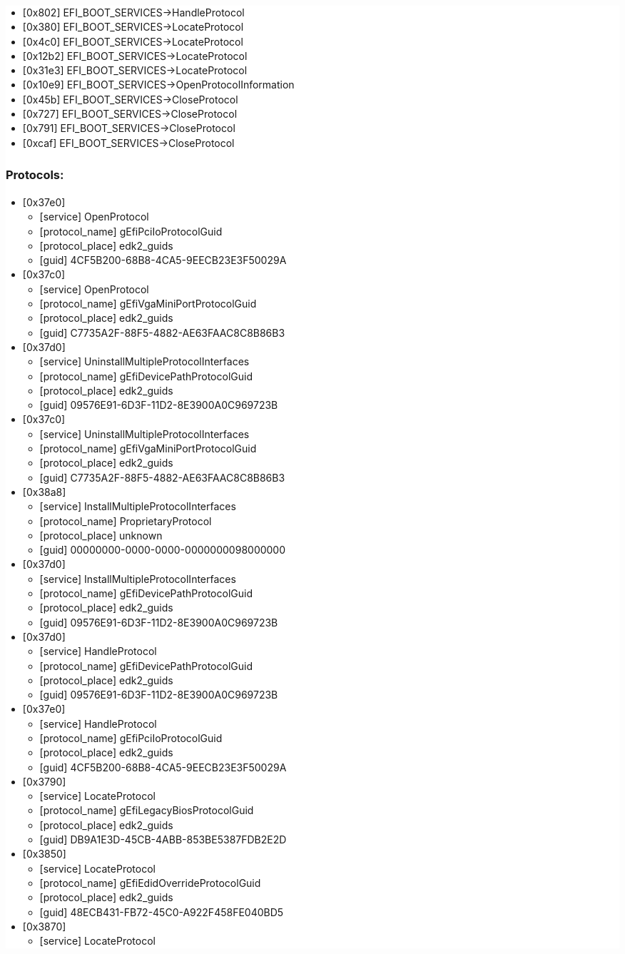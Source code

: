* [0x802] EFI_BOOT_SERVICES->HandleProtocol
* [0x380] EFI_BOOT_SERVICES->LocateProtocol
* [0x4c0] EFI_BOOT_SERVICES->LocateProtocol
* [0x12b2] EFI_BOOT_SERVICES->LocateProtocol
* [0x31e3] EFI_BOOT_SERVICES->LocateProtocol
* [0x10e9] EFI_BOOT_SERVICES->OpenProtocolInformation
* [0x45b] EFI_BOOT_SERVICES->CloseProtocol
* [0x727] EFI_BOOT_SERVICES->CloseProtocol
* [0x791] EFI_BOOT_SERVICES->CloseProtocol
* [0xcaf] EFI_BOOT_SERVICES->CloseProtocol
### Protocols:
* [0x37e0]
	 - [service] OpenProtocol
	 - [protocol_name] gEfiPciIoProtocolGuid
	 - [protocol_place] edk2_guids
	 - [guid] 4CF5B200-68B8-4CA5-9EECB23E3F50029A
* [0x37c0]
	 - [service] OpenProtocol
	 - [protocol_name] gEfiVgaMiniPortProtocolGuid
	 - [protocol_place] edk2_guids
	 - [guid] C7735A2F-88F5-4882-AE63FAAC8C8B86B3
* [0x37d0]
	 - [service] UninstallMultipleProtocolInterfaces
	 - [protocol_name] gEfiDevicePathProtocolGuid
	 - [protocol_place] edk2_guids
	 - [guid] 09576E91-6D3F-11D2-8E3900A0C969723B
* [0x37c0]
	 - [service] UninstallMultipleProtocolInterfaces
	 - [protocol_name] gEfiVgaMiniPortProtocolGuid
	 - [protocol_place] edk2_guids
	 - [guid] C7735A2F-88F5-4882-AE63FAAC8C8B86B3
* [0x38a8]
	 - [service] InstallMultipleProtocolInterfaces
	 - [protocol_name] ProprietaryProtocol
	 - [protocol_place] unknown
	 - [guid] 00000000-0000-0000-0000000098000000
* [0x37d0]
	 - [service] InstallMultipleProtocolInterfaces
	 - [protocol_name] gEfiDevicePathProtocolGuid
	 - [protocol_place] edk2_guids
	 - [guid] 09576E91-6D3F-11D2-8E3900A0C969723B
* [0x37d0]
	 - [service] HandleProtocol
	 - [protocol_name] gEfiDevicePathProtocolGuid
	 - [protocol_place] edk2_guids
	 - [guid] 09576E91-6D3F-11D2-8E3900A0C969723B
* [0x37e0]
	 - [service] HandleProtocol
	 - [protocol_name] gEfiPciIoProtocolGuid
	 - [protocol_place] edk2_guids
	 - [guid] 4CF5B200-68B8-4CA5-9EECB23E3F50029A
* [0x3790]
	 - [service] LocateProtocol
	 - [protocol_name] gEfiLegacyBiosProtocolGuid
	 - [protocol_place] edk2_guids
	 - [guid] DB9A1E3D-45CB-4ABB-853BE5387FDB2E2D
* [0x3850]
	 - [service] LocateProtocol
	 - [protocol_name] gEfiEdidOverrideProtocolGuid
	 - [protocol_place] edk2_guids
	 - [guid] 48ECB431-FB72-45C0-A922F458FE040BD5
* [0x3870]
	 - [service] LocateProtocol
